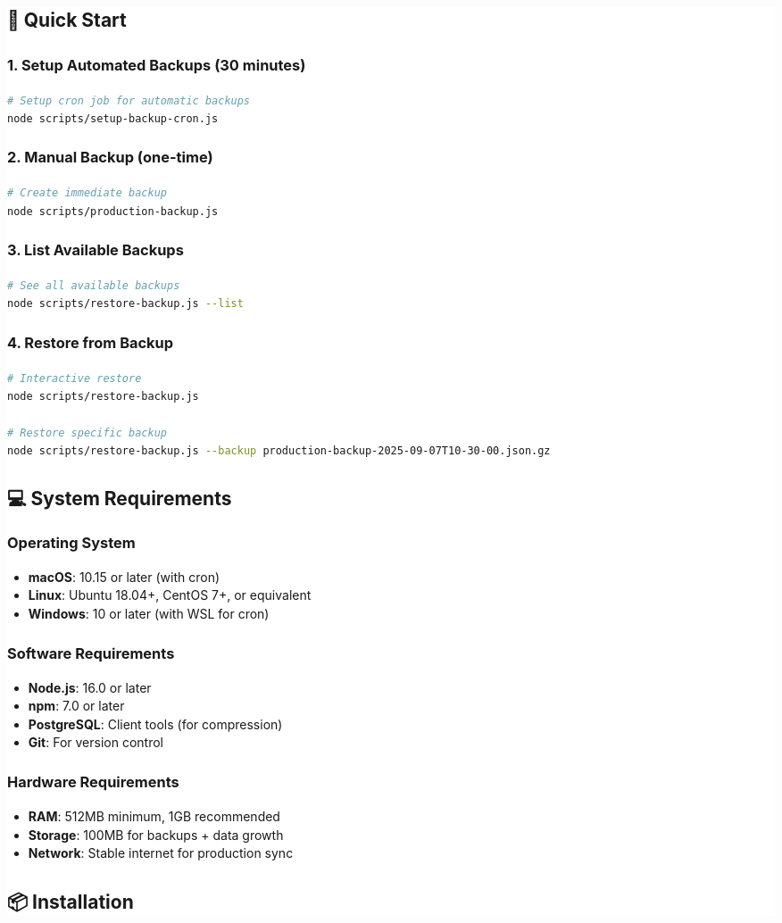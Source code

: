 ## 🚀 Quick Start

### 1. Setup Automated Backups (30 minutes)
```bash
# Setup cron job for automatic backups
node scripts/setup-backup-cron.js
```

### 2. Manual Backup (one-time)
```bash
# Create immediate backup
node scripts/production-backup.js
```

### 3. List Available Backups
```bash
# See all available backups
node scripts/restore-backup.js --list
```

### 4. Restore from Backup
```bash
# Interactive restore
node scripts/restore-backup.js

# Restore specific backup
node scripts/restore-backup.js --backup production-backup-2025-09-07T10-30-00.json.gz
```

## 💻 System Requirements

### Operating System
- **macOS**: 10.15 or later (with cron)
- **Linux**: Ubuntu 18.04+, CentOS 7+, or equivalent
- **Windows**: 10 or later (with WSL for cron)

### Software Requirements
- **Node.js**: 16.0 or later
- **npm**: 7.0 or later
- **PostgreSQL**: Client tools (for compression)
- **Git**: For version control

### Hardware Requirements
- **RAM**: 512MB minimum, 1GB recommended
- **Storage**: 100MB for backups + data growth
- **Network**: Stable internet for production sync

## 📦 Installation
